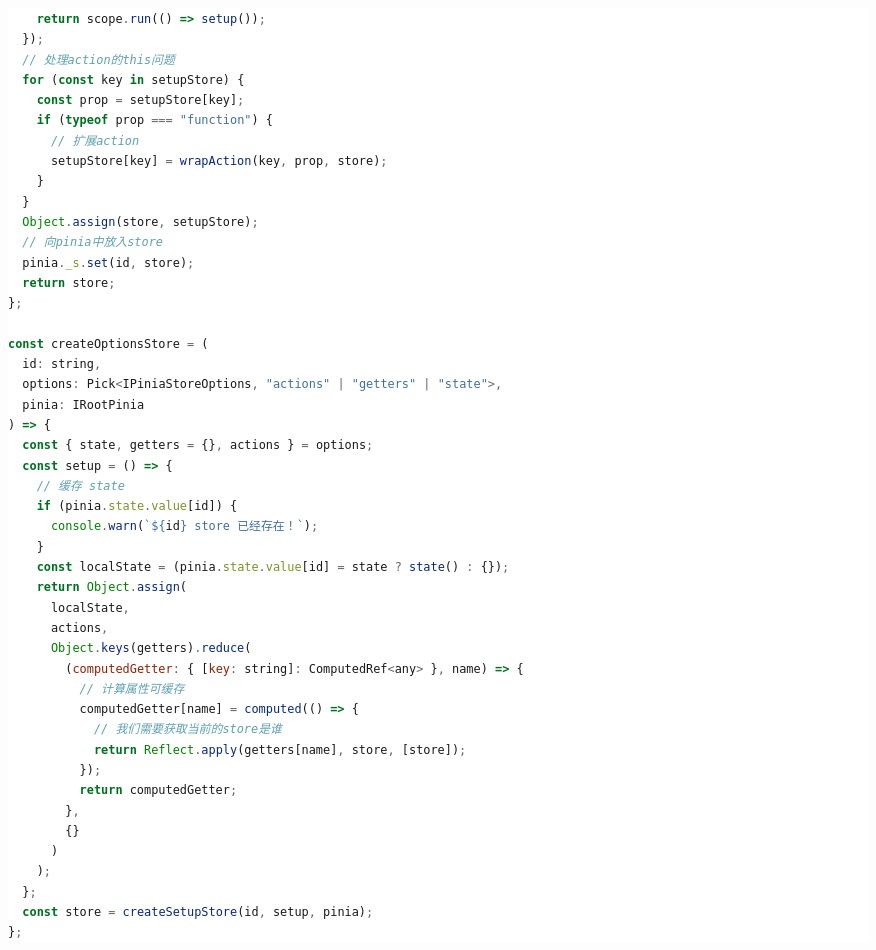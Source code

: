 ```javascript
    return scope.run(() => setup());
  });
  // 处理action的this问题
  for (const key in setupStore) {
    const prop = setupStore[key];
    if (typeof prop === "function") {
      // 扩展action
      setupStore[key] = wrapAction(key, prop, store);
    }
  }
  Object.assign(store, setupStore);
  // 向pinia中放入store
  pinia._s.set(id, store);
  return store;
};

const createOptionsStore = (
  id: string,
  options: Pick<IPiniaStoreOptions, "actions" | "getters" | "state">,
  pinia: IRootPinia
) => {
  const { state, getters = {}, actions } = options;
  const setup = () => {
    // 缓存 state
    if (pinia.state.value[id]) {
      console.warn(`${id} store 已经存在！`);
    }
    const localState = (pinia.state.value[id] = state ? state() : {});
    return Object.assign(
      localState,
      actions,
      Object.keys(getters).reduce(
        (computedGetter: { [key: string]: ComputedRef<any> }, name) => {
          // 计算属性可缓存
          computedGetter[name] = computed(() => {
            // 我们需要获取当前的store是谁
            return Reflect.apply(getters[name], store, [store]);
          });
          return computedGetter;
        },
        {}
      )
    );
  };
  const store = createSetupStore(id, setup, pinia);
};
```



  [key: symbol]: symbol;